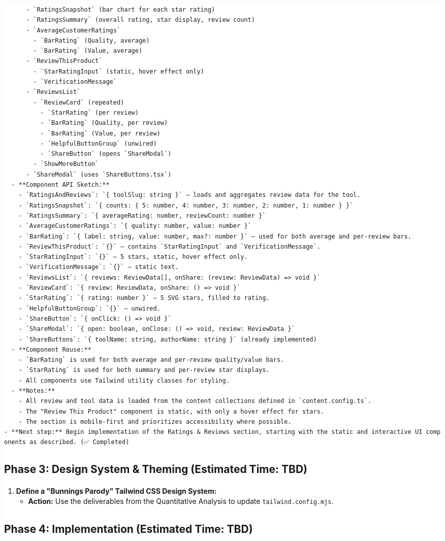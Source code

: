           - `RatingsSnapshot` (bar chart for each star rating)
          - `RatingsSummary` (overall rating, star display, review count)
          - `AverageCustomerRatings`
            - `BarRating` (Quality, average)
            - `BarRating` (Value, average)
          - `ReviewThisProduct`
            - `StarRatingInput` (static, hover effect only)
            - `VerificationMessage`
          - `ReviewsList`
            - `ReviewCard` (repeated)
              - `StarRating` (per review)
              - `BarRating` (Quality, per review)
              - `BarRating` (Value, per review)
              - `HelpfulButtonGroup` (unwired)
              - `ShareButton` (opens `ShareModal`)
            - `ShowMoreButton`
          - `ShareModal` (uses `ShareButtons.tsx`)
      - **Component API Sketch:**
        - `RatingsAndReviews`: `{ toolSlug: string }` — loads and aggregates review data for the tool.
        - `RatingsSnapshot`: `{ counts: { 5: number, 4: number, 3: number, 2: number, 1: number } }`
        - `RatingsSummary`: `{ averageRating: number, reviewCount: number }`
        - `AverageCustomerRatings`: `{ quality: number, value: number }`
        - `BarRating`: `{ label: string, value: number, max?: number }` — used for both average and per-review bars.
        - `ReviewThisProduct`: `{}` — contains `StarRatingInput` and `VerificationMessage`.
        - `StarRatingInput`: `{}` — 5 stars, static, hover effect only.
        - `VerificationMessage`: `{}` — static text.
        - `ReviewsList`: `{ reviews: ReviewData[], onShare: (review: ReviewData) => void }`
        - `ReviewCard`: `{ review: ReviewData, onShare: () => void }`
        - `StarRating`: `{ rating: number }` — 5 SVG stars, filled to rating.
        - `HelpfulButtonGroup`: `{}` — unwired.
        - `ShareButton`: `{ onClick: () => void }`
        - `ShareModal`: `{ open: boolean, onClose: () => void, review: ReviewData }`
        - `ShareButtons`: `{ toolName: string, authorName: string }` (already implemented)
      - **Component Reuse:**
        - `BarRating` is used for both average and per-review quality/value bars.
        - `StarRating` is used for both summary and per-review star displays.
        - All components use Tailwind utility classes for styling.
      - **Notes:**
        - All review and tool data is loaded from the content collections defined in `content.config.ts`.
        - The "Review This Product" component is static, with only a hover effect for stars.
        - The section is mobile-first and prioritizes accessibility where possible.
    - **Next step:** Begin implementation of the Ratings & Reviews section, starting with the static and interactive UI components as described. (✅ Completed)

## Phase 3: Design System & Theming (Estimated Time: TBD)

1.  **Define a "Bunnings Parody" Tailwind CSS Design System:**
    - **Action:** Use the deliverables from the Quantitative Analysis to update `tailwind.config.mjs`.

## Phase 4: Implementation (Estimated Time: TBD)
